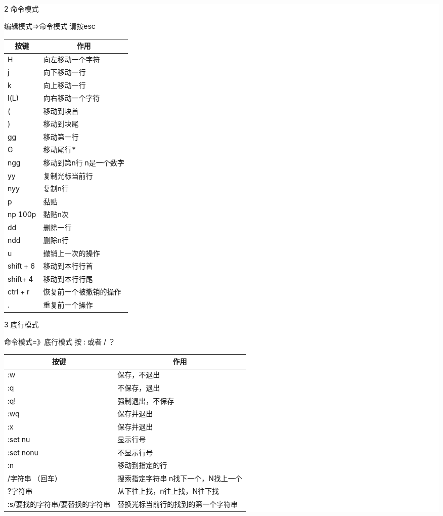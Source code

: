 2 命令模式

编辑模式=>命令模式   请按esc

| 按键      | 作用                    |
| --------- | ----------------------- |
| H         | 向左移动一个字符        |
| j         | 向下移动一行            |
| k         | 向上移动一行            |
| l(L)      | 向右移动一个字符        |
| (         | 移动到块首              |
| )         | 移动到块尾              |
| gg        | 移动第一行              |
| G         | 移动尾行*               |
| ngg       | 移动到第n行 n是一个数字 |
| yy        | 复制光标当前行          |
| nyy       | 复制n行                 |
| p         | 黏贴                    |
| np  100p  | 黏贴n次                 |
| dd        | 删除一行                |
| ndd       | 删除n行                 |
| u         | 撤销上一次的操作        |
| shift + 6 | 移动到本行行首          |
| shift+ 4  | 移动到本行行尾          |
| ctrl + r  | 恢复前一个被撤销的操作  |
| .         | 重复前一个操作          |

3 底行模式

命令模式=》底行模式   按  : 或者  / ？

| 按键                       | 作用                                       |
| ------------------------ | ---------------------------------------- |
| :w                       | 保存，不退出                                   |
| :q                       | 不保存，退出                                   |
| :q!                      | 强制退出，不保存                                 |
| :wq                      | 保存并退出                                    |
| :x                       | 保存并退出                                    |
| :set nu                  | 显示行号                                     |
| :set nonu                | 不显示行号                                    |
| :n                       | 移动到指定的行                                  |
| /字符串  （回车）               | 搜索指定字符串  n找下一个，N找上一个                     |
| ?字符串                     | 从下往上找，n往上找，N往下找                          |
| :s/要找的字符串/要替换的字符串        | 替换光标当前行的找到的第一个字符串                        |